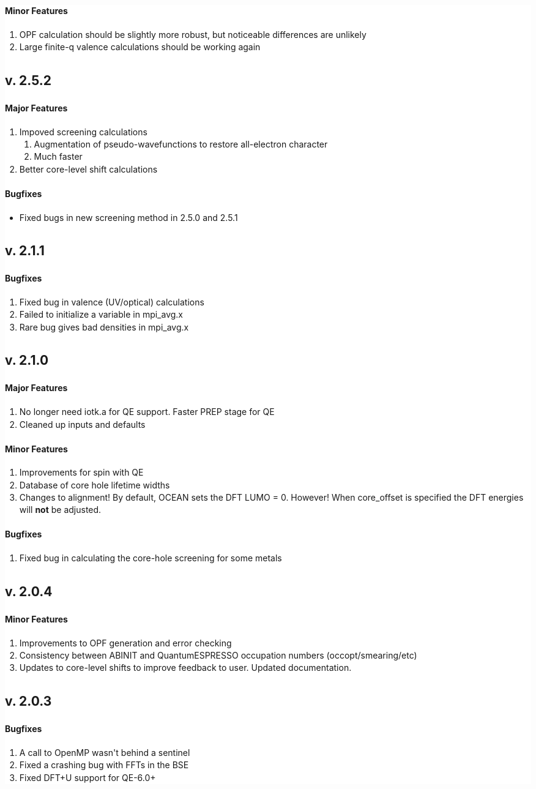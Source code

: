 #### Minor Features
 1. OPF calculation should be slightly more robust, but noticeable differences are unlikely
 2. Large finite-q valence calculations should be working again

## v. 2.5.2

#### Major Features
 1. Impoved screening calculations
    1. Augmentation of pseudo-wavefunctions to restore all-electron character
    2. Much faster
 2. Better core-level shift calculations

#### Bugfixes
 * Fixed bugs in new screening method in 2.5.0 and 2.5.1

## v. 2.1.1

#### Bugfixes
 1. Fixed bug in valence (UV/optical) calculations
 2. Failed to initialize a variable in mpi_avg.x
 3. Rare bug gives bad densities in mpi_avg.x

## v. 2.1.0

#### Major Features
 1. No longer need iotk.a for QE support. Faster PREP stage for QE
 2. Cleaned up inputs and defaults

#### Minor Features
 1. Improvements for spin with QE
 2. Database of core hole lifetime widths
 3. Changes to alignment! By default, OCEAN sets the DFT LUMO = 0. However! 
    When core_offset is specified the DFT energies will **not** be adjusted. 

#### Bugfixes
 1. Fixed bug in calculating the core-hole screening for some metals

## v. 2.0.4

#### Minor Features
 1. Improvements to OPF generation and error checking
 2. Consistency between ABINIT and QuantumESPRESSO occupation numbers (occopt/smearing/etc)
 3. Updates to core-level shifts to improve feedback to user. Updated documentation.

## v. 2.0.3

#### Bugfixes
 1. A call to OpenMP wasn't behind a sentinel
 2. Fixed a crashing bug with FFTs in the BSE
 3. Fixed DFT+U support for QE-6.0+
